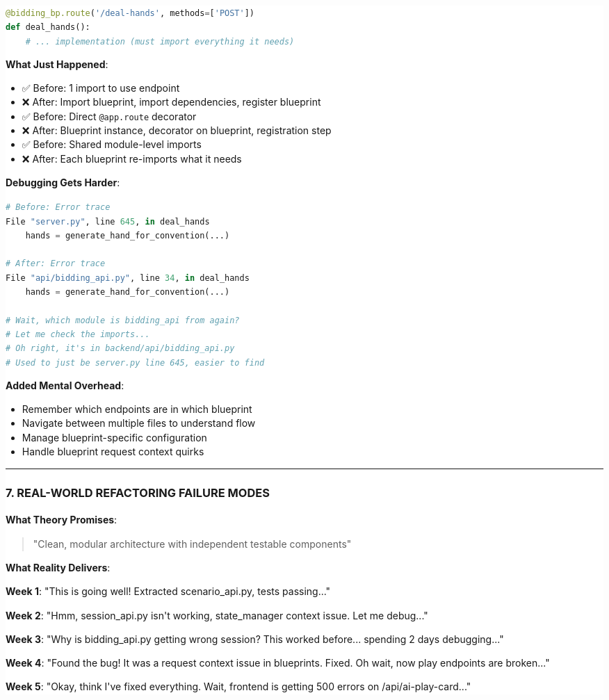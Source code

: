 ```python
@bidding_bp.route('/deal-hands', methods=['POST'])
def deal_hands():
    # ... implementation (must import everything it needs)
```

**What Just Happened**:
- ✅ Before: 1 import to use endpoint
- ❌ After: Import blueprint, import dependencies, register blueprint
- ✅ Before: Direct `@app.route` decorator
- ❌ After: Blueprint instance, decorator on blueprint, registration step
- ✅ Before: Shared module-level imports
- ❌ After: Each blueprint re-imports what it needs

**Debugging Gets Harder**:
```python
# Before: Error trace
File "server.py", line 645, in deal_hands
    hands = generate_hand_for_convention(...)

# After: Error trace
File "api/bidding_api.py", line 34, in deal_hands
    hands = generate_hand_for_convention(...)

# Wait, which module is bidding_api from again?
# Let me check the imports...
# Oh right, it's in backend/api/bidding_api.py
# Used to just be server.py line 645, easier to find
```

**Added Mental Overhead**:
- Remember which endpoints are in which blueprint
- Navigate between multiple files to understand flow
- Manage blueprint-specific configuration
- Handle blueprint request context quirks

---

### 7. **REAL-WORLD REFACTORING FAILURE MODES**

**What Theory Promises**:
> "Clean, modular architecture with independent testable components"

**What Reality Delivers**:

**Week 1**: "This is going well! Extracted scenario_api.py, tests passing..."

**Week 2**: "Hmm, session_api.py isn't working, state_manager context issue. Let me debug..."

**Week 3**: "Why is bidding_api.py getting wrong session? This worked before... spending 2 days debugging..."

**Week 4**: "Found the bug! It was a request context issue in blueprints. Fixed. Oh wait, now play endpoints are broken..."

**Week 5**: "Okay, think I've fixed everything. Wait, frontend is getting 500 errors on /api/ai-play-card..."
